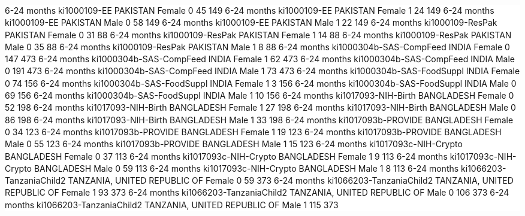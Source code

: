 6-24 months   ki1000109-EE               PAKISTAN                       Female              0       45    149
6-24 months   ki1000109-EE               PAKISTAN                       Female              1       24    149
6-24 months   ki1000109-EE               PAKISTAN                       Male                0       58    149
6-24 months   ki1000109-EE               PAKISTAN                       Male                1       22    149
6-24 months   ki1000109-ResPak           PAKISTAN                       Female              0       31     88
6-24 months   ki1000109-ResPak           PAKISTAN                       Female              1       14     88
6-24 months   ki1000109-ResPak           PAKISTAN                       Male                0       35     88
6-24 months   ki1000109-ResPak           PAKISTAN                       Male                1        8     88
6-24 months   ki1000304b-SAS-CompFeed    INDIA                          Female              0      147    473
6-24 months   ki1000304b-SAS-CompFeed    INDIA                          Female              1       62    473
6-24 months   ki1000304b-SAS-CompFeed    INDIA                          Male                0      191    473
6-24 months   ki1000304b-SAS-CompFeed    INDIA                          Male                1       73    473
6-24 months   ki1000304b-SAS-FoodSuppl   INDIA                          Female              0       74    156
6-24 months   ki1000304b-SAS-FoodSuppl   INDIA                          Female              1        3    156
6-24 months   ki1000304b-SAS-FoodSuppl   INDIA                          Male                0       69    156
6-24 months   ki1000304b-SAS-FoodSuppl   INDIA                          Male                1       10    156
6-24 months   ki1017093-NIH-Birth        BANGLADESH                     Female              0       52    198
6-24 months   ki1017093-NIH-Birth        BANGLADESH                     Female              1       27    198
6-24 months   ki1017093-NIH-Birth        BANGLADESH                     Male                0       86    198
6-24 months   ki1017093-NIH-Birth        BANGLADESH                     Male                1       33    198
6-24 months   ki1017093b-PROVIDE         BANGLADESH                     Female              0       34    123
6-24 months   ki1017093b-PROVIDE         BANGLADESH                     Female              1       19    123
6-24 months   ki1017093b-PROVIDE         BANGLADESH                     Male                0       55    123
6-24 months   ki1017093b-PROVIDE         BANGLADESH                     Male                1       15    123
6-24 months   ki1017093c-NIH-Crypto      BANGLADESH                     Female              0       37    113
6-24 months   ki1017093c-NIH-Crypto      BANGLADESH                     Female              1        9    113
6-24 months   ki1017093c-NIH-Crypto      BANGLADESH                     Male                0       59    113
6-24 months   ki1017093c-NIH-Crypto      BANGLADESH                     Male                1        8    113
6-24 months   ki1066203-TanzaniaChild2   TANZANIA, UNITED REPUBLIC OF   Female              0       59    373
6-24 months   ki1066203-TanzaniaChild2   TANZANIA, UNITED REPUBLIC OF   Female              1       93    373
6-24 months   ki1066203-TanzaniaChild2   TANZANIA, UNITED REPUBLIC OF   Male                0      106    373
6-24 months   ki1066203-TanzaniaChild2   TANZANIA, UNITED REPUBLIC OF   Male                1      115    373